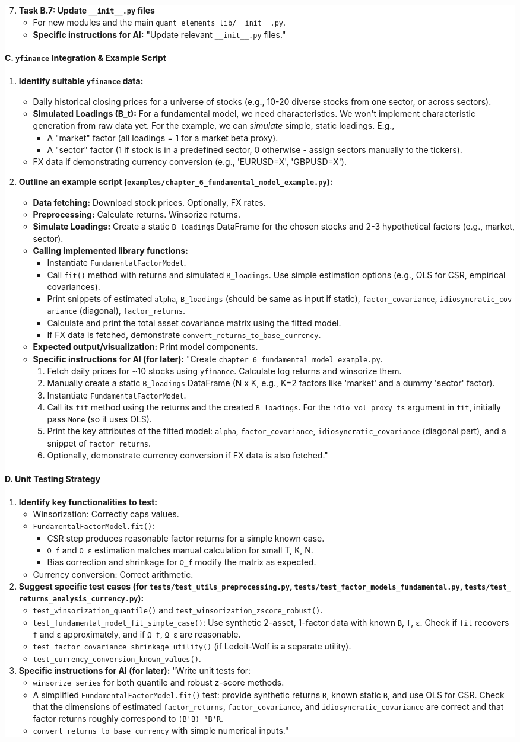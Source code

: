 7.  **Task B.7: Update `__init__.py` files**
    *   For new modules and the main `quant_elements_lib/__init__.py`.
    *   **Specific instructions for AI:** "Update relevant `__init__.py` files."

#### C. `yfinance` Integration & Example Script

1.  **Identify suitable `yfinance` data:**
    *   Daily historical closing prices for a universe of stocks (e.g., 10-20 diverse stocks from one sector, or across sectors).
    *   **Simulated Loadings (B_t):** For a fundamental model, we need characteristics. We won't implement characteristic generation from raw data yet. For the example, we can *simulate* simple, static loadings. E.g.,
        *   A "market" factor (all loadings = 1 for a market beta proxy).
        *   A "sector" factor (1 if stock is in a predefined sector, 0 otherwise - assign sectors manually to the tickers).
    *   FX data if demonstrating currency conversion (e.g., 'EURUSD=X', 'GBPUSD=X').

2.  **Outline an example script (`examples/chapter_6_fundamental_model_example.py`):**
    *   **Data fetching:** Download stock prices. Optionally, FX rates.
    *   **Preprocessing:** Calculate returns. Winsorize returns.
    *   **Simulate Loadings:** Create a static `B_loadings` DataFrame for the chosen stocks and 2-3 hypothetical factors (e.g., market, sector).
    *   **Calling implemented library functions:**
        *   Instantiate `FundamentalFactorModel`.
        *   Call `fit()` method with returns and simulated `B_loadings`. Use simple estimation options (e.g., OLS for CSR, empirical covariances).
        *   Print snippets of estimated `alpha`, `B_loadings` (should be same as input if static), `factor_covariance`, `idiosyncratic_covariance` (diagonal), `factor_returns`.
        *   Calculate and print the total asset covariance matrix using the fitted model.
        *   If FX data is fetched, demonstrate `convert_returns_to_base_currency`.
    *   **Expected output/visualization:** Print model components.
    *   **Specific instructions for AI (for later):** "Create `chapter_6_fundamental_model_example.py`.
        1. Fetch daily prices for ~10 stocks using `yfinance`. Calculate log returns and winsorize them.
        2. Manually create a static `B_loadings` DataFrame (N x K, e.g., K=2 factors like 'market' and a dummy 'sector' factor).
        3. Instantiate `FundamentalFactorModel`.
        4. Call its `fit` method using the returns and the created `B_loadings`. For the `idio_vol_proxy_ts` argument in `fit`, initially pass `None` (so it uses OLS).
        5. Print the key attributes of the fitted model: `alpha`, `factor_covariance`, `idiosyncratic_covariance` (diagonal part), and a snippet of `factor_returns`.
        6. Optionally, demonstrate currency conversion if FX data is also fetched."

#### D. Unit Testing Strategy

1.  **Identify key functionalities to test:**
    *   Winsorization: Correctly caps values.
    *   `FundamentalFactorModel.fit()`:
        *   CSR step produces reasonable factor returns for a simple known case.
        *   `Ω_f` and `Ω_ε` estimation matches manual calculation for small T, K, N.
        *   Bias correction and shrinkage for `Ω_f` modify the matrix as expected.
    *   Currency conversion: Correct arithmetic.
2.  **Suggest specific test cases (for `tests/test_utils_preprocessing.py`, `tests/test_factor_models_fundamental.py`, `tests/test_returns_analysis_currency.py`):**
    *   `test_winsorization_quantile()` and `test_winsorization_zscore_robust()`.
    *   `test_fundamental_model_fit_simple_case()`: Use synthetic 2-asset, 1-factor data with known `B`, `f`, `ε`. Check if `fit` recovers `f` and `ε` approximately, and if `Ω_f`, `Ω_ε` are reasonable.
    *   `test_factor_covariance_shrinkage_utility()` (if Ledoit-Wolf is a separate utility).
    *   `test_currency_conversion_known_values()`.
3.  **Specific instructions for AI (for later):** "Write unit tests for:
    *   `winsorize_series` for both quantile and robust z-score methods.
    *   A simplified `FundamentalFactorModel.fit()` test: provide synthetic returns `R`, known static `B`, and use OLS for CSR. Check that the dimensions of estimated `factor_returns`, `factor_covariance`, and `idiosyncratic_covariance` are correct and that factor returns roughly correspond to `(B'B)⁻¹B'R`.
    *   `convert_returns_to_base_currency` with simple numerical inputs."